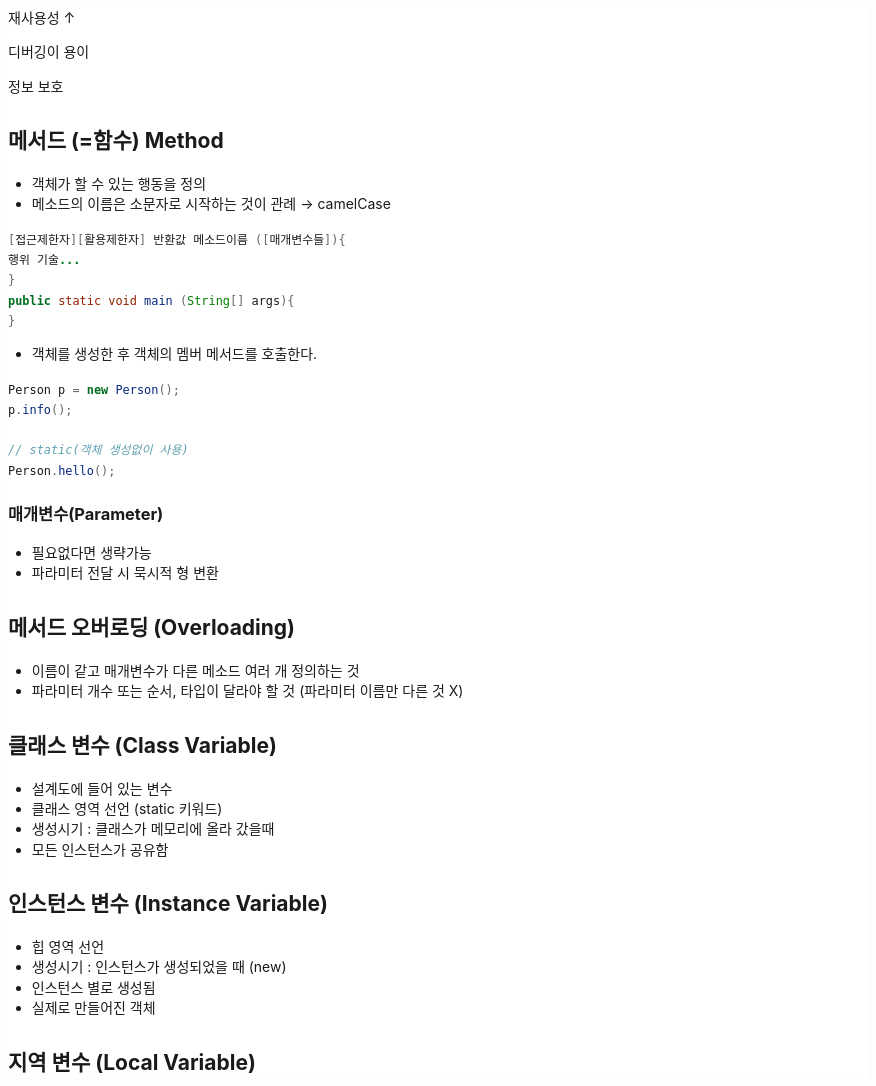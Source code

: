 재사용성 ↑

디버깅이 용이

정보 보호

## 메서드 (=함수) Method

- 객체가 할 수 있는 행동을 정의
- 메소드의 이름은 소문자로 시작하는 것이 관례 → camelCase

```java
[접근제한자][활용제한자] 반환값 메소드이름 ([매개변수들]){
행위 기술...
}
public static void main (String[] args){
}
```

- 객체를 생성한 후 객체의 멤버 메서드를 호출한다.

```java
Person p = new Person();
p.info();

// static(객체 생성없이 사용)
Person.hello();
```

### 매개변수(Parameter)

- 필요없다면 생략가능
- 파라미터 전달 시 묵시적 형 변환

## 메서드 오버로딩 (Overloading)

- 이름이 같고 매개변수가 다른 메소드 여러 개 정의하는 것
- 파라미터 개수 또는 순서, 타입이 달라야 할 것 (파라미터 이름만 다른 것 X)

## 클래스 변수 (Class Variable)

- 설계도에 들어 있는 변수
- 클래스 영역 선언 (static 키워드)
- 생성시기 : 클래스가 메모리에 올라 갔을때
- 모든 인스턴스가 공유함

## 인스턴스 변수 (Instance Variable)

- 힙 영역 선언
- 생성시기 : 인스턴스가 생성되었을 때 (new)
- 인스턴스 별로 생성됨
- 실제로 만들어진 객체

## 지역 변수 (Local Variable)
